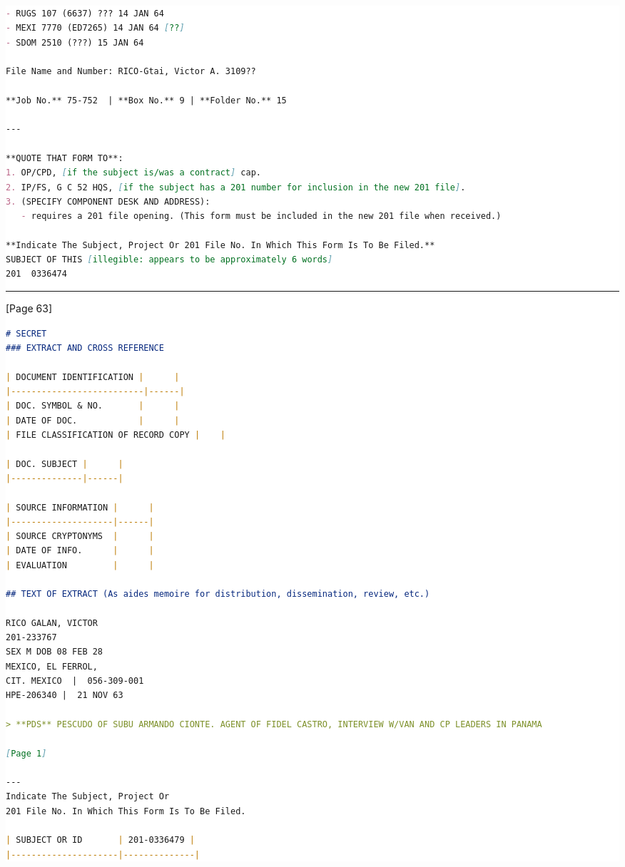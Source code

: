```markdown
- RUGS 107 (6637) ??? 14 JAN 64
- MEXI 7770 (ED7265) 14 JAN 64 [??]
- SDOM 2510 (???) 15 JAN 64

File Name and Number: RICO-Gtai, Victor A. 3109??

**Job No.** 75-752  | **Box No.** 9 | **Folder No.** 15 

---

**QUOTE THAT FORM TO**:
1. OP/CPD, [if the subject is/was a contract] cap.
2. IP/FS, G C 52 HQS, [if the subject has a 201 number for inclusion in the new 201 file].
3. (SPECIFY COMPONENT DESK AND ADDRESS):
   - requires a 201 file opening. (This form must be included in the new 201 file when received.)

**Indicate The Subject, Project Or 201 File No. In Which This Form Is To Be Filed.**  
SUBJECT OF THIS [illegible: appears to be approximately 6 words]  
201  0336474
```


---

[Page 63]

```markdown
# SECRET
### EXTRACT AND CROSS REFERENCE

| DOCUMENT IDENTIFICATION |      |
|--------------------------|------|
| DOC. SYMBOL & NO.       |      |
| DATE OF DOC.            |      |
| FILE CLASSIFICATION OF RECORD COPY |    |

| DOC. SUBJECT |      |
|--------------|------|

| SOURCE INFORMATION |      |
|--------------------|------|
| SOURCE CRYPTONYMS  |      |
| DATE OF INFO.      |      |
| EVALUATION         |      |

## TEXT OF EXTRACT (As aides memoire for distribution, dissemination, review, etc.)

RICO GALAN, VICTOR  
201-233767  
SEX M DOB 08 FEB 28  
MEXICO, EL FERROL,  
CIT. MEXICO  |  056-309-001  
HPE-206340 |  21 NOV 63  

> **PDS** PESCUDO OF SUBU ARMANDO CIONTE. AGENT OF FIDEL CASTRO, INTERVIEW W/VAN AND CP LEADERS IN PANAMA  

[Page 1]

---
Indicate The Subject, Project Or  
201 File No. In Which This Form Is To Be Filed.  

| SUBJECT OR ID       | 201-0336479 |
|---------------------|--------------|
```